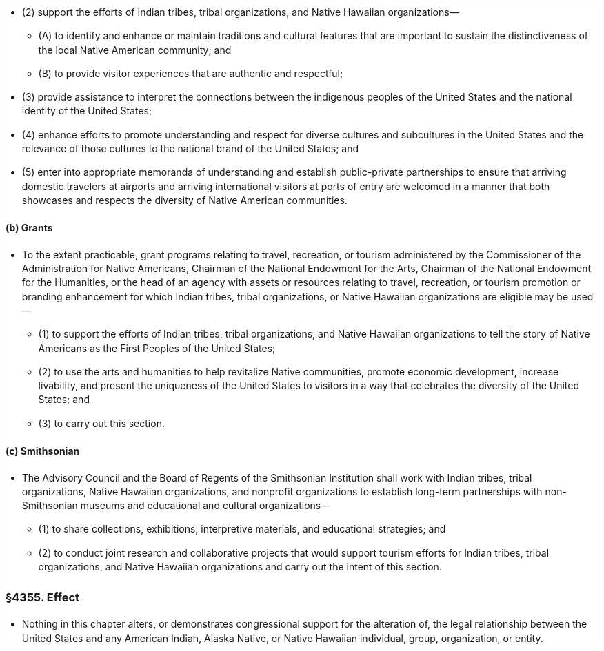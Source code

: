   * (2) support the efforts of Indian tribes, tribal organizations, and Native Hawaiian organizations—

    * (A) to identify and enhance or maintain traditions and cultural features that are important to sustain the distinctiveness of the local Native American community; and

    * (B) to provide visitor experiences that are authentic and respectful;


  * (3) provide assistance to interpret the connections between the indigenous peoples of the United States and the national identity of the United States;

  * (4) enhance efforts to promote understanding and respect for diverse cultures and subcultures in the United States and the relevance of those cultures to the national brand of the United States; and

  * (5) enter into appropriate memoranda of understanding and establish public-private partnerships to ensure that arriving domestic travelers at airports and arriving international visitors at ports of entry are welcomed in a manner that both showcases and respects the diversity of Native American communities.

#### (b) Grants
* To the extent practicable, grant programs relating to travel, recreation, or tourism administered by the Commissioner of the Administration for Native Americans, Chairman of the National Endowment for the Arts, Chairman of the National Endowment for the Humanities, or the head of an agency with assets or resources relating to travel, recreation, or tourism promotion or branding enhancement for which Indian tribes, tribal organizations, or Native Hawaiian organizations are eligible may be used—

  * (1) to support the efforts of Indian tribes, tribal organizations, and Native Hawaiian organizations to tell the story of Native Americans as the First Peoples of the United States;

  * (2) to use the arts and humanities to help revitalize Native communities, promote economic development, increase livability, and present the uniqueness of the United States to visitors in a way that celebrates the diversity of the United States; and

  * (3) to carry out this section.

#### (c) Smithsonian
* The Advisory Council and the Board of Regents of the Smithsonian Institution shall work with Indian tribes, tribal organizations, Native Hawaiian organizations, and nonprofit organizations to establish long-term partnerships with non-Smithsonian museums and educational and cultural organizations—

  * (1) to share collections, exhibitions, interpretive materials, and educational strategies; and

  * (2) to conduct joint research and collaborative projects that would support tourism efforts for Indian tribes, tribal organizations, and Native Hawaiian organizations and carry out the intent of this section.

### §4355. Effect
* Nothing in this chapter alters, or demonstrates congressional support for the alteration of, the legal relationship between the United States and any American Indian, Alaska Native, or Native Hawaiian individual, group, organization, or entity.